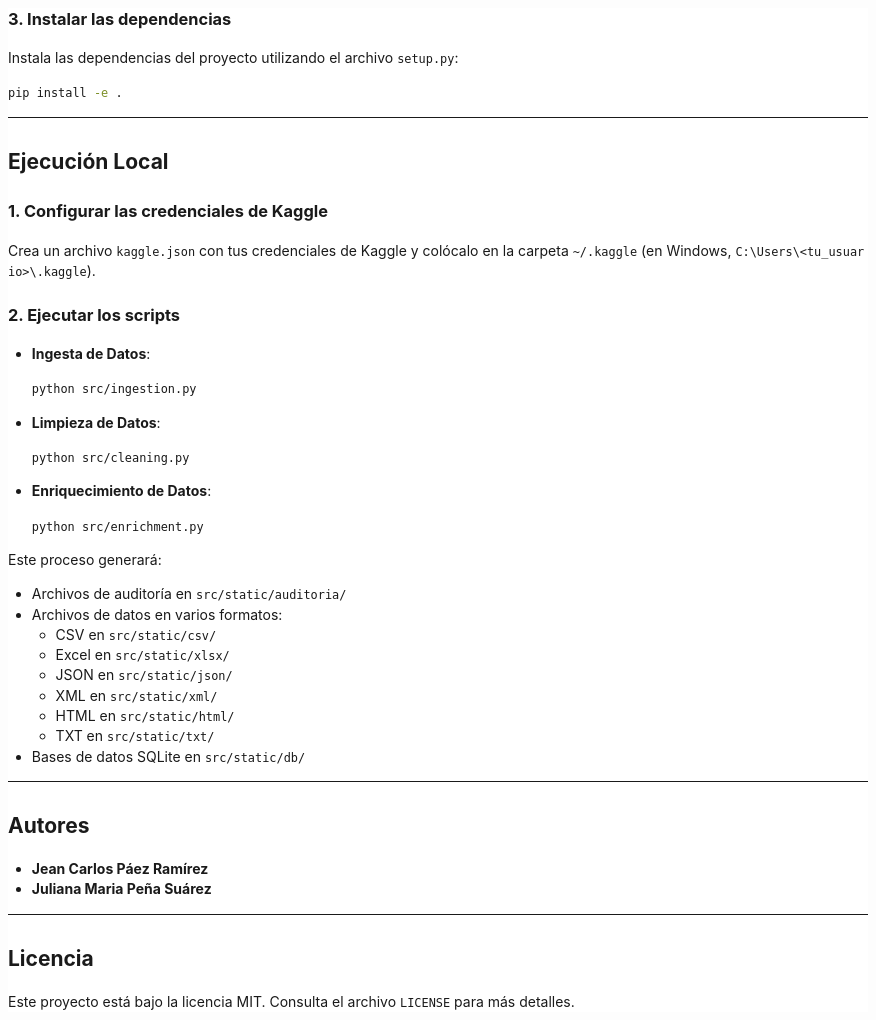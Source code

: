 ### **3. Instalar las dependencias**
Instala las dependencias del proyecto utilizando el archivo `setup.py`:

```bash
pip install -e .
```
---
## **Ejecución Local**

### **1. Configurar las credenciales de Kaggle**
Crea un archivo `kaggle.json` con tus credenciales de Kaggle y colócalo en la carpeta `~/.kaggle` (en Windows, `C:\Users\<tu_usuario>\.kaggle`).

### **2. Ejecutar los scripts**

- **Ingesta de Datos**:
  ```bash
  python src/ingestion.py
  ```

- **Limpieza de Datos**:
  ```bash
  python src/cleaning.py
  ```

- **Enriquecimiento de Datos**:
  ```bash
  python src/enrichment.py
  ```
Este proceso generará:
- Archivos de auditoría en `src/static/auditoria/`
- Archivos de datos en varios formatos:
  - CSV en `src/static/csv/`
  - Excel en `src/static/xlsx/`
  - JSON en `src/static/json/`
  - XML en `src/static/xml/`
  - HTML en `src/static/html/`
  - TXT en `src/static/txt/`
- Bases de datos SQLite en `src/static/db/`
--- 
## **Autores**
- **Jean Carlos Páez Ramírez**
- **Juliana Maria Peña Suárez**
---
## **Licencia**
Este proyecto está bajo la licencia MIT. Consulta el archivo `LICENSE` para más detalles.